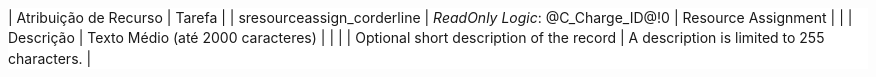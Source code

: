 |       Atribuição de Recurso        |              Tarefa               |                                                                                                                                     |   sresourceassign\_corderline   |                                                                                                                                                                                                                                                                                                                                                                                                                                                                                                                                                                                                                                    <span class="emphasis">*ReadOnly Logic*</span>: @C\_Charge\_ID@\!0                                                                                                                                                                                                                                                                                                                                                                                                                                                                                                                                                                                                                                    |                                                                     Resource Assignment                                                                      |                                                                                                                                                                                                                                                                                                                                       |
|             Descrição              | Texto Médio (até 2000 caracteres) |                                                                                                                                     |                                 |                                                                                                                                                                                                                                                                                                                                                                                                                                                                                                                                                                                                                                                                                                                                                                                                                                                                                                                                                                                                                                                                                                                                                                                                                                                                                                                                          |                                                           Optional short description of the record                                                           |                                                                                                                                              A description is limited to 255 characters.                                                                                                                                              |